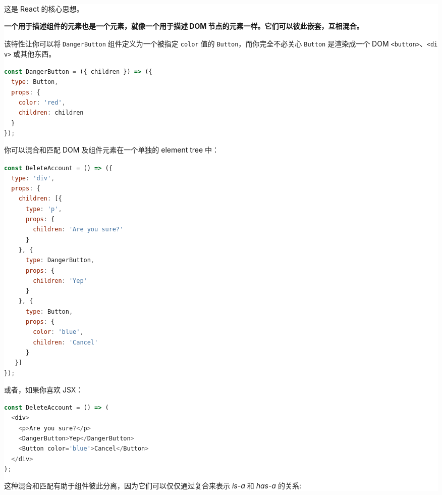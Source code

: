 这是 React 的核心思想。

**一个用于描述组件的元素也是一个元素，就像一个用于描述 DOM 节点的元素一样。它们可以彼此嵌套，互相混合。**

该特性让你可以将 `DangerButton` 组件定义为一个被指定 `color` 值的 `Button`，而你完全不必关心 `Button` 是渲染成一个 DOM `<button>`、`<div>` 或其他东西。

```js
const DangerButton = ({ children }) => ({
  type: Button,
  props: {
    color: 'red',
    children: children
  }
});
```

你可以混合和匹配 DOM 及组件元素在一个单独的 element tree 中：

```js
const DeleteAccount = () => ({
  type: 'div',
  props: {
    children: [{
      type: 'p',
      props: {
        children: 'Are you sure?'
      }
    }, {
      type: DangerButton,
      props: {
        children: 'Yep'
      }
    }, {
      type: Button,
      props: {
        color: 'blue',
        children: 'Cancel'
      }
   }]
});
```

或者，如果你喜欢 JSX：

```js
const DeleteAccount = () => (
  <div>
    <p>Are you sure?</p>
    <DangerButton>Yep</DangerButton>
    <Button color='blue'>Cancel</Button>
  </div>
);
```

这种混合和匹配有助于组件彼此分离，因为它们可以仅仅通过复合来表示 *is-a* 和 *has-a* 的关系:
